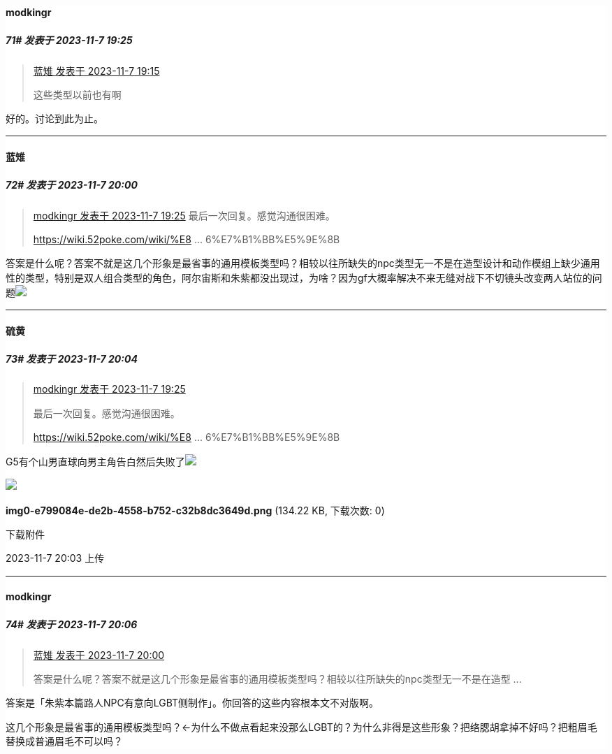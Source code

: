 ####  modkingr  
##### 71#       发表于 2023-11-7 19:25

<blockquote><a href="httphttps://bbs.saraba1st.com/2b/forum.php?mod=redirect&amp;goto=findpost&amp;pid=62971535&amp;ptid=2159702" target="_blank">蓝雉 发表于 2023-11-7 19:15</a>

这些类型以前也有啊</blockquote>
好的。讨论到此为止。


*****

####  蓝雉  
##### 72#       发表于 2023-11-7 20:00

<blockquote><a href="httphttps://bbs.saraba1st.com/2b/forum.php?mod=redirect&amp;goto=findpost&amp;pid=62971639&amp;ptid=2159702" target="_blank">modkingr 发表于 2023-11-7 19:25</a>
最后一次回复。感觉沟通很困难。

https://wiki.52poke.com/wiki/%E8 ... 6%E7%B1%BB%E5%9E%8B</blockquote>
答案是什么呢？答案不就是这几个形象是最省事的通用模板类型吗？相较以往所缺失的npc类型无一不是在造型设计和动作模组上缺少通用性的类型，特别是双人组合类型的角色，阿尔宙斯和朱紫都没出现过，为啥？因为gf大概率解决不来无缝对战下不切镜头改变两人站位的问题<img src="https://static.saraba1st.com/image/smiley/face2017/067.png" referrerpolicy="no-referrer">

*****

####  硫黄  
##### 73#       发表于 2023-11-7 20:04

<blockquote><a href="httphttps://bbs.saraba1st.com/2b/forum.php?mod=redirect&amp;goto=findpost&amp;pid=62971639&amp;ptid=2159702" target="_blank">modkingr 发表于 2023-11-7 19:25</a>

最后一次回复。感觉沟通很困难。

https://wiki.52poke.com/wiki/%E8 ... 6%E7%B1%BB%E5%9E%8B</blockquote>
G5有个山男直球向男主角告白然后失败了<img src="https://static.saraba1st.com/image/smiley/face2017/067.png" referrerpolicy="no-referrer">

<img src="https://img.saraba1st.com/forum/202311/07/200322bvz34i1nd4yfnsf3.png" referrerpolicy="no-referrer">

<strong>img0-e799084e-de2b-4558-b752-c32b8dc3649d.png</strong> (134.22 KB, 下载次数: 0)

下载附件

2023-11-7 20:03 上传


*****

####  modkingr  
##### 74#       发表于 2023-11-7 20:06

<blockquote><a href="httphttps://bbs.saraba1st.com/2b/forum.php?mod=redirect&amp;goto=findpost&amp;pid=62971956&amp;ptid=2159702" target="_blank">蓝雉 发表于 2023-11-7 20:00</a>

答案是什么呢？答案不就是这几个形象是最省事的通用模板类型吗？相较以往所缺失的npc类型无一不是在造型 ...</blockquote>
答案是「朱紫本篇路人NPC有意向LGBT侧制作」。你回答的这些内容根本文不对版啊。

这几个形象是最省事的通用模板类型吗？←为什么不做点看起来没那么LGBT的？为什么非得是这些形象？把络腮胡拿掉不好吗？把粗眉毛替换成普通眉毛不可以吗？
